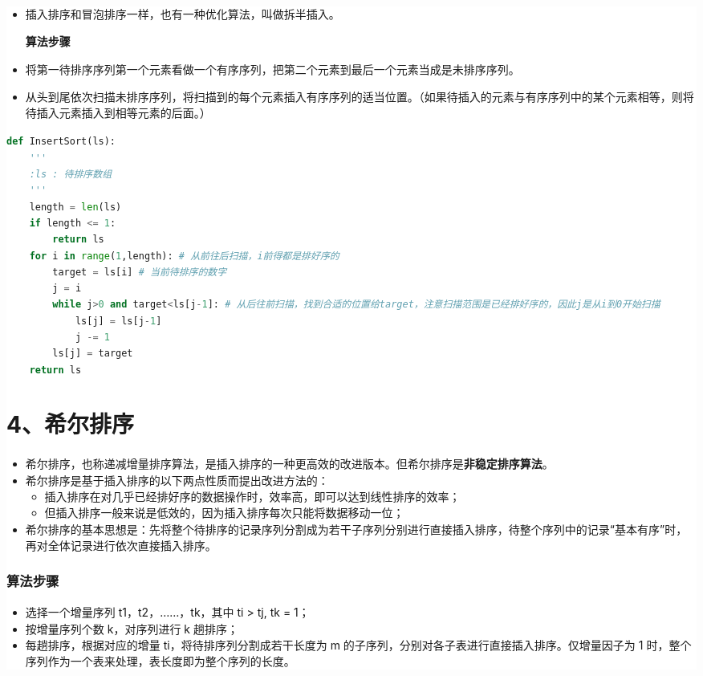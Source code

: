 - 插入排序和冒泡排序一样，也有一种优化算法，叫做拆半插入。

  **算法步骤**

- 将第一待排序序列第一个元素看做一个有序序列，把第二个元素到最后一个元素当成是未排序序列。

- 从头到尾依次扫描未排序序列，将扫描到的每个元素插入有序序列的适当位置。（如果待插入的元素与有序序列中的某个元素相等，则将待插入元素插入到相等元素的后面。）

```python
def InsertSort(ls):
    '''
    :ls : 待排序数组
    '''
    length = len(ls)
    if length <= 1:
        return ls
    for i in range(1,length): # 从前往后扫描，i前得都是排好序的
        target = ls[i] # 当前待排序的数字
        j = i
        while j>0 and target<ls[j-1]: # 从后往前扫描，找到合适的位置给target，注意扫描范围是已经排好序的，因此j是从i到0开始扫描
            ls[j] = ls[j-1]
            j -= 1
        ls[j] = target
    return ls
```

# 4、希尔排序

- 希尔排序，也称递减增量排序算法，是插入排序的一种更高效的改进版本。但希尔排序是**非稳定排序算法**。
- 希尔排序是基于插入排序的以下两点性质而提出改进方法的：
  - 插入排序在对几乎已经排好序的数据操作时，效率高，即可以达到线性排序的效率；
  - 但插入排序一般来说是低效的，因为插入排序每次只能将数据移动一位；
- 希尔排序的基本思想是：先将整个待排序的记录序列分割成为若干子序列分别进行直接插入排序，待整个序列中的记录“基本有序”时，再对全体记录进行依次直接插入排序。

### 算法步骤

- 选择一个增量序列 t1，t2，……，tk，其中 ti > tj, tk = 1；
- 按增量序列个数 k，对序列进行 k 趟排序；
- 每趟排序，根据对应的增量 ti，将待排序列分割成若干长度为 m 的子序列，分别对各子表进行直接插入排序。仅增量因子为 1 时，整个序列作为一个表来处理，表长度即为整个序列的长度。
